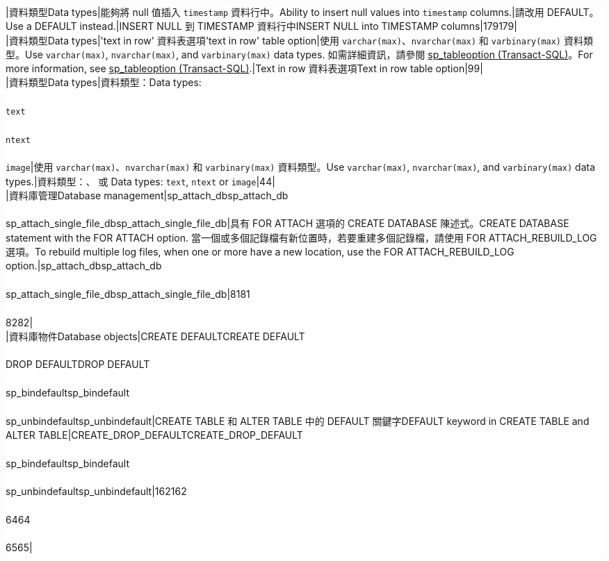 |<span data-ttu-id="12ae7-296">資料類型</span><span class="sxs-lookup"><span data-stu-id="12ae7-296">Data types</span></span>|<span data-ttu-id="12ae7-297">能夠將 null 值插入 `timestamp` 資料行中。</span><span class="sxs-lookup"><span data-stu-id="12ae7-297">Ability to insert null values into `timestamp` columns.</span></span>|<span data-ttu-id="12ae7-298">請改用 DEFAULT。</span><span class="sxs-lookup"><span data-stu-id="12ae7-298">Use a DEFAULT instead.</span></span>|<span data-ttu-id="12ae7-299">INSERT NULL 到 TIMESTAMP 資料行中</span><span class="sxs-lookup"><span data-stu-id="12ae7-299">INSERT NULL into TIMESTAMP columns</span></span>|<span data-ttu-id="12ae7-300">179</span><span class="sxs-lookup"><span data-stu-id="12ae7-300">179</span></span>|  
|<span data-ttu-id="12ae7-301">資料類型</span><span class="sxs-lookup"><span data-stu-id="12ae7-301">Data types</span></span>|<span data-ttu-id="12ae7-302">'text in row' 資料表選項</span><span class="sxs-lookup"><span data-stu-id="12ae7-302">'text in row' table option</span></span>|<span data-ttu-id="12ae7-303">使用 `varchar(max)`、`nvarchar(max)` 和 `varbinary(max)` 資料類型。</span><span class="sxs-lookup"><span data-stu-id="12ae7-303">Use `varchar(max)`, `nvarchar(max)`, and `varbinary(max)` data types.</span></span> <span data-ttu-id="12ae7-304">如需詳細資訊，請參閱 [sp_tableoption &#40;Transact-SQL&#41;](/sql/relational-databases/system-stored-procedures/sp-tableoption-transact-sql)。</span><span class="sxs-lookup"><span data-stu-id="12ae7-304">For more information, see [sp_tableoption &#40;Transact-SQL&#41;](/sql/relational-databases/system-stored-procedures/sp-tableoption-transact-sql).</span></span>|<span data-ttu-id="12ae7-305">Text in row 資料表選項</span><span class="sxs-lookup"><span data-stu-id="12ae7-305">Text in row table option</span></span>|<span data-ttu-id="12ae7-306">9</span><span class="sxs-lookup"><span data-stu-id="12ae7-306">9</span></span>|  
|<span data-ttu-id="12ae7-307">資料類型</span><span class="sxs-lookup"><span data-stu-id="12ae7-307">Data types</span></span>|<span data-ttu-id="12ae7-308">資料類型：</span><span class="sxs-lookup"><span data-stu-id="12ae7-308">Data types:</span></span><br /><br /> `text`<br /><br /> `ntext`<br /><br /> `image`|<span data-ttu-id="12ae7-309">使用 `varchar(max)`、`nvarchar(max)` 和 `varbinary(max)` 資料類型。</span><span class="sxs-lookup"><span data-stu-id="12ae7-309">Use `varchar(max)`, `nvarchar(max)`, and `varbinary(max)` data types.</span></span>|<span data-ttu-id="12ae7-310">資料類型：、 或 </span><span class="sxs-lookup"><span data-stu-id="12ae7-310">Data types: `text`, `ntext` or `image`</span></span>|<span data-ttu-id="12ae7-311">4</span><span class="sxs-lookup"><span data-stu-id="12ae7-311">4</span></span>|  
|<span data-ttu-id="12ae7-312">資料庫管理</span><span class="sxs-lookup"><span data-stu-id="12ae7-312">Database management</span></span>|<span data-ttu-id="12ae7-313">sp_attach_db</span><span class="sxs-lookup"><span data-stu-id="12ae7-313">sp_attach_db</span></span><br /><br /> <span data-ttu-id="12ae7-314">sp_attach_single_file_db</span><span class="sxs-lookup"><span data-stu-id="12ae7-314">sp_attach_single_file_db</span></span>|<span data-ttu-id="12ae7-315">具有 FOR ATTACH 選項的 CREATE DATABASE 陳述式。</span><span class="sxs-lookup"><span data-stu-id="12ae7-315">CREATE DATABASE statement with the FOR ATTACH option.</span></span> <span data-ttu-id="12ae7-316">當一個或多個記錄檔有新位置時，若要重建多個記錄檔，請使用 FOR ATTACH_REBUILD_LOG 選項。</span><span class="sxs-lookup"><span data-stu-id="12ae7-316">To rebuild multiple log files, when one or more have a new location, use the FOR ATTACH_REBUILD_LOG option.</span></span>|<span data-ttu-id="12ae7-317">sp_attach_db</span><span class="sxs-lookup"><span data-stu-id="12ae7-317">sp_attach_db</span></span><br /><br /> <span data-ttu-id="12ae7-318">sp_attach_single_file_db</span><span class="sxs-lookup"><span data-stu-id="12ae7-318">sp_attach_single_file_db</span></span>|<span data-ttu-id="12ae7-319">81</span><span class="sxs-lookup"><span data-stu-id="12ae7-319">81</span></span><br /><br /> <span data-ttu-id="12ae7-320">82</span><span class="sxs-lookup"><span data-stu-id="12ae7-320">82</span></span>|  
|<span data-ttu-id="12ae7-321">資料庫物件</span><span class="sxs-lookup"><span data-stu-id="12ae7-321">Database objects</span></span>|<span data-ttu-id="12ae7-322">CREATE DEFAULT</span><span class="sxs-lookup"><span data-stu-id="12ae7-322">CREATE DEFAULT</span></span><br /><br /> <span data-ttu-id="12ae7-323">DROP DEFAULT</span><span class="sxs-lookup"><span data-stu-id="12ae7-323">DROP DEFAULT</span></span><br /><br /> <span data-ttu-id="12ae7-324">sp_bindefault</span><span class="sxs-lookup"><span data-stu-id="12ae7-324">sp_bindefault</span></span><br /><br /> <span data-ttu-id="12ae7-325">sp_unbindefault</span><span class="sxs-lookup"><span data-stu-id="12ae7-325">sp_unbindefault</span></span>|<span data-ttu-id="12ae7-326">CREATE TABLE 和 ALTER TABLE 中的 DEFAULT 關鍵字</span><span class="sxs-lookup"><span data-stu-id="12ae7-326">DEFAULT keyword in CREATE TABLE and ALTER TABLE</span></span>|<span data-ttu-id="12ae7-327">CREATE_DROP_DEFAULT</span><span class="sxs-lookup"><span data-stu-id="12ae7-327">CREATE_DROP_DEFAULT</span></span><br /><br /> <span data-ttu-id="12ae7-328">sp_bindefault</span><span class="sxs-lookup"><span data-stu-id="12ae7-328">sp_bindefault</span></span><br /><br /> <span data-ttu-id="12ae7-329">sp_unbindefault</span><span class="sxs-lookup"><span data-stu-id="12ae7-329">sp_unbindefault</span></span>|<span data-ttu-id="12ae7-330">162</span><span class="sxs-lookup"><span data-stu-id="12ae7-330">162</span></span><br /><br /> <span data-ttu-id="12ae7-331">64</span><span class="sxs-lookup"><span data-stu-id="12ae7-331">64</span></span><br /><br /> <span data-ttu-id="12ae7-332">65</span><span class="sxs-lookup"><span data-stu-id="12ae7-332">65</span></span>|  